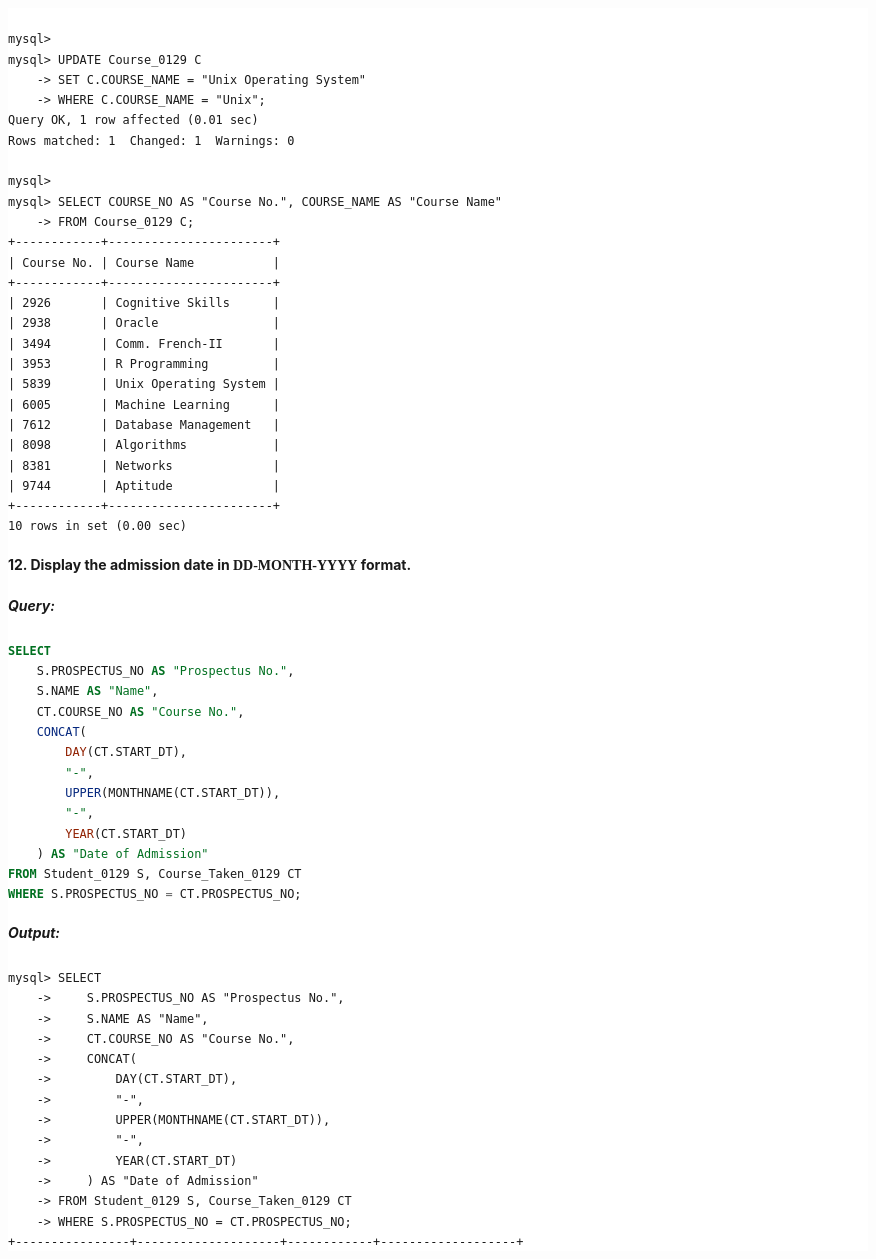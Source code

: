 ```

mysql>
mysql> UPDATE Course_0129 C
    -> SET C.COURSE_NAME = "Unix Operating System"
    -> WHERE C.COURSE_NAME = "Unix";
Query OK, 1 row affected (0.01 sec)
Rows matched: 1  Changed: 1  Warnings: 0

mysql>
mysql> SELECT COURSE_NO AS "Course No.", COURSE_NAME AS "Course Name"
    -> FROM Course_0129 C;
+------------+-----------------------+
| Course No. | Course Name           |
+------------+-----------------------+
| 2926       | Cognitive Skills      |
| 2938       | Oracle                |
| 3494       | Comm. French-II       |
| 3953       | R Programming         |
| 5839       | Unix Operating System |
| 6005       | Machine Learning      |
| 7612       | Database Management   |
| 8098       | Algorithms            |
| 8381       | Networks              |
| 9744       | Aptitude              |
+------------+-----------------------+
10 rows in set (0.00 sec)
```

#### 12. Display the admission date in <span style = "font-family:Input">DD-MONTH-YYYY</span> format.

##### Query:
```sql
SELECT
    S.PROSPECTUS_NO AS "Prospectus No.",
    S.NAME AS "Name",
    CT.COURSE_NO AS "Course No.",
    CONCAT(
        DAY(CT.START_DT),
        "-",
        UPPER(MONTHNAME(CT.START_DT)),
        "-",
        YEAR(CT.START_DT)
    ) AS "Date of Admission"
FROM Student_0129 S, Course_Taken_0129 CT
WHERE S.PROSPECTUS_NO = CT.PROSPECTUS_NO;
```

##### Output:
```
mysql> SELECT
    ->     S.PROSPECTUS_NO AS "Prospectus No.",
    ->     S.NAME AS "Name",
    ->     CT.COURSE_NO AS "Course No.",
    ->     CONCAT(
    ->         DAY(CT.START_DT),
    ->         "-",
    ->         UPPER(MONTHNAME(CT.START_DT)),
    ->         "-",
    ->         YEAR(CT.START_DT)
    ->     ) AS "Date of Admission"
    -> FROM Student_0129 S, Course_Taken_0129 CT
    -> WHERE S.PROSPECTUS_NO = CT.PROSPECTUS_NO;
+----------------+--------------------+------------+-------------------+
```